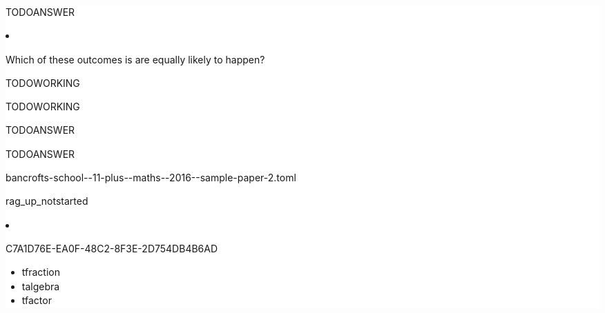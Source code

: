 TODOANSWER

</div>
</div>

</div>
</li>
<li>
<div class='question_envelope rag_red subquestion'>
<div class='topics'>
<ul>
</ul>
</div>
<div class='question subquestion'>

Which of these outcomes is are equally likely to happen?

</div>
<div class='workings'>
<div class='working'>

TODOWORKING

</div>
<div class='working'>

TODOWORKING

</div>
</div>
<div class='answers'>
<div class='answer'>

TODOANSWER

</div>
<div class='answer'>

TODOANSWER

</div>
</div>

</div>
</li>
</ul>
<div class='papername'>
<p>bancrofts-school--11-plus--maths--2016--sample-paper-2.toml</p>
</div>
<div class='rag'>
<p>rag_up_notstarted</p>
</div>
</div>
</li>
<li>
<div class='question_envelope rag_up_notstarted question'>
<div class='uuid'>
<p>C7A1D76E-EA0F-48C2-8F3E-2D754DB4B6AD</p>
</div>
<div class='topics'>
<ul>
<li>
tfraction
</li>
<li>
talgebra
</li>
<li>
tfactor